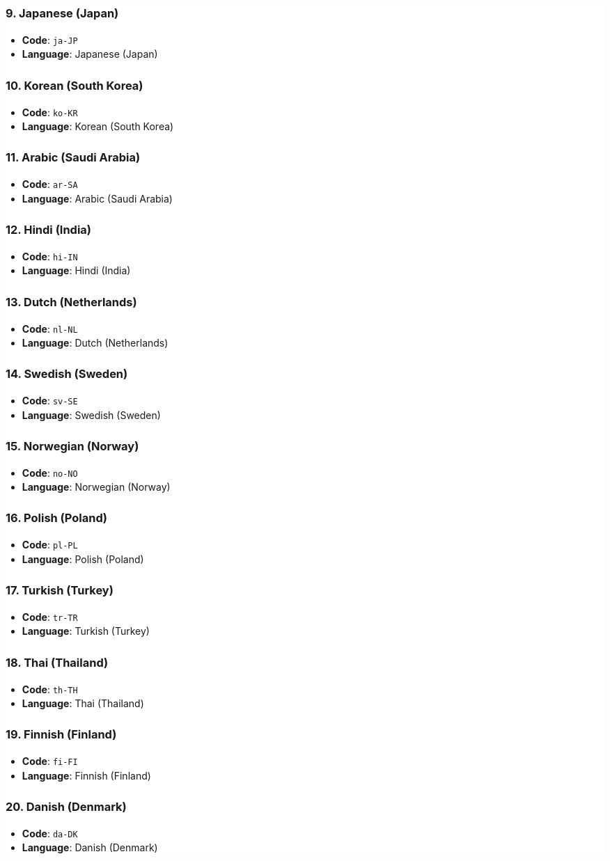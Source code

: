 ### 9. Japanese (Japan)
- **Code**: `ja-JP`
- **Language**: Japanese (Japan)

### 10. Korean (South Korea)
- **Code**: `ko-KR`
- **Language**: Korean (South Korea)

### 11. Arabic (Saudi Arabia)
- **Code**: `ar-SA`
- **Language**: Arabic (Saudi Arabia)

### 12. Hindi (India)
- **Code**: `hi-IN`
- **Language**: Hindi (India)

### 13. Dutch (Netherlands)
- **Code**: `nl-NL`
- **Language**: Dutch (Netherlands)

### 14. Swedish (Sweden)
- **Code**: `sv-SE`
- **Language**: Swedish (Sweden)

### 15. Norwegian (Norway)
- **Code**: `no-NO`
- **Language**: Norwegian (Norway)

### 16. Polish (Poland)
- **Code**: `pl-PL`
- **Language**: Polish (Poland)

### 17. Turkish (Turkey)
- **Code**: `tr-TR`
- **Language**: Turkish (Turkey)

### 18. Thai (Thailand)
- **Code**: `th-TH`
- **Language**: Thai (Thailand)

### 19. Finnish (Finland)
- **Code**: `fi-FI`
- **Language**: Finnish (Finland)

### 20. Danish (Denmark)
- **Code**: `da-DK`
- **Language**: Danish (Denmark)
